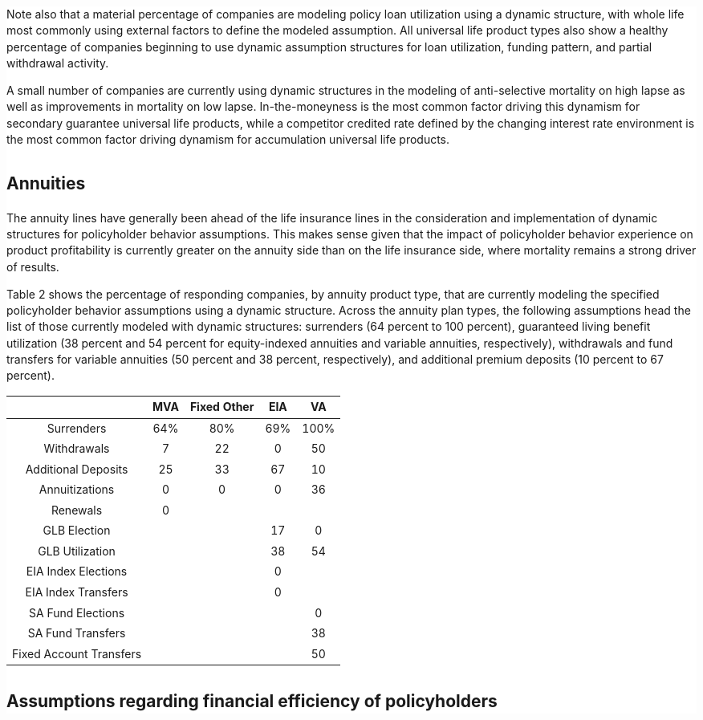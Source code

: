 Note also that a material percentage of companies are modeling policy loan utilization using a dynamic structure, with whole life most commonly using external factors to define the modeled assumption. All universal life product types also show a healthy percentage of companies beginning to use dynamic assumption structures for loan utilization, funding pattern, and partial withdrawal activity.

A small number of companies are currently using dynamic structures in the modeling of anti-selective mortality on high lapse as well as improvements in mortality on low lapse. In-the-moneyness is the most common factor driving this dynamism for secondary guarantee universal life products, while a competitor credited rate defined by the changing interest rate environment is the most common factor driving dynamism for accumulation universal life products.

## Annuities

The annuity lines have generally been ahead of the life insurance lines in the consideration and implementation of dynamic structures for policyholder behavior assumptions. This makes sense given that the impact of policyholder behavior experience on product profitability is currently greater on the annuity side than on the life insurance side, where mortality remains a strong driver of results.

Table 2 shows the percentage of responding companies, by annuity product type, that are currently modeling the specified policyholder behavior assumptions using a dynamic structure. Across the annuity plan types, the following assumptions head the list of those currently modeled with dynamic structures: surrenders (64 percent to 100 percent), guaranteed living benefit utilization (38 percent and 54 percent for equity-indexed annuities and variable annuities, respectively), withdrawals and fund transfers for variable annuities (50 percent and 38 percent, respectively), and additional premium deposits (10 percent to 67 percent).

|  | MVA | Fixed Other | EIA | VA |
| :---: | :---: | :---: | :---: | :---: |
| Surrenders | $64 \%$ | $80 \%$ | $69 \%$ | $100 \%$ |
| Withdrawals | 7 | 22 | 0 | 50 |
| Additional Deposits | 25 | 33 | 67 | 10 |
| Annuitizations | 0 | 0 | 0 | 36 |
| Renewals | 0 |  |  |  |
| GLB Election |  |  | 17 | 0 |
| GLB Utilization |  |  | 38 | 54 |
| EIA Index Elections |  |  | 0 |  |
| EIA Index Transfers |  |  | 0 |  |
| SA Fund Elections |  |  |  | 0 |
| SA Fund Transfers |  |  |  | 38 |
| Fixed Account Transfers |  |  |  | 50 |

## Assumptions regarding financial efficiency of policyholders
